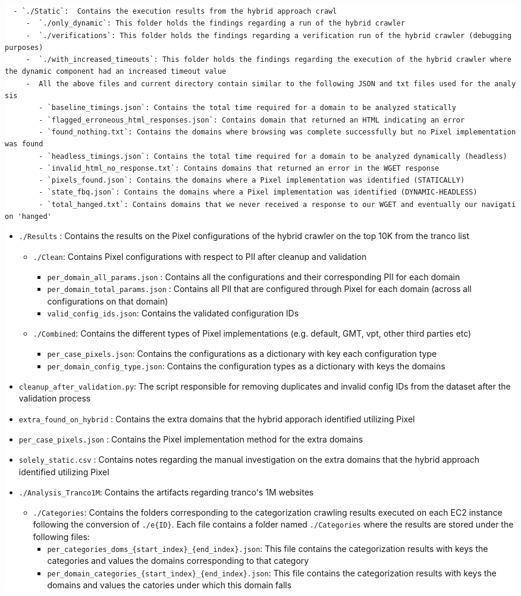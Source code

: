      - `./Static`:  Contains the execution results from the hybrid approach crawl
         -  `./only_dynamic`: This folder holds the findings regarding a run of the hybrid crawler 
         -  `./verifications`: This folder holds the findings regarding a verification run of the hybrid crawler (debugging purposes)
         -  `./with_increased_timeouts`: This folder holds the findings regarding the execution of the hybrid crawler where the dynamic component had an increased timeout value 
         -  All the above files and current directory contain similar to the following JSON and txt files used for the analysis
            - `baseline_timings.json`: Contains the total time required for a domain to be analyzed statically
            - `flagged_erroneous_html_responses.json`: Contains domain that returned an HTML indicating an error
            - `found_nothing.txt`: Contains the domains where browsing was complete successfully but no Pixel implementation was found
            - `headless_timings.json`: Contains the total time required for a domain to be analyzed dynamically (headless)
            - `invalid_html_no_response.txt`: Contains domains that returned an error in the WGET response
            - `pixels_found.json`: Contains the domains where a Pixel implementation was identified (STATICALLY)
            - `state_fbq.json`: Contains the domains where a Pixel implementation was identified (DYNAMIC-HEADLESS) 
            - `total_hanged.txt`: Contains domains that we never received a response to our WGET and eventually our navigation 'hanged'
   
   - `./Results` : Contains the results on the Pixel configurations of the hybrid crawler on the top 10K from the tranco list 
      - `./Clean`: Contains Pixel configurations with respect to PII after cleanup and validation
         -  `per_domain_all_params.json` : Contains all the configurations and their corresponding PII for each domain
         -  `per_domain_total_params.json` : Contains all PII that are configured through Pixel for each domain (across all configurations on that domain)
         -  `valid_config_ids.json`: Contains the validated configuration IDs 
   
      - `./Combined`: Contains the different types of Pixel implementations (e.g. default, GMT, vpt, other third parties etc)
         -  `per_case_pixels.json`: Contains the configurations as a dictionary with key each configuration type
         -  `per_domain_config_type.json`: Contains the configuration types as a dictionary with keys the domains
   
   
   - `cleanup_after_validation.py`: The script responsible for removing duplicates and invalid config IDs from the dataset after the validation process
   - `extra_found_on_hybrid` : Contains the extra domains that the hybrid apporach identified utilizing Pixel
   - `per_case_pixels.json` : Contains the Pixel implementation method for the extra domains
   - `solely_static.csv` : Contains notes regarding the manual investigation on the extra domains that the hybrid approach identified utilizing Pixel

- `./Analysis_Tranco1M`: Contains the artifacts regarding tranco's 1M websites
   - `./Categories`: Contains the folders corresponding to the categorization crawling results executed on each EC2 instance following the conversion of `./e{ID}`. Each file contains a folder named `./Categories` where the results are stored under the following files:
      -  `per_categories_doms_{start_index}_{end_index}.json`: This file contains the categorization results with keys the categories and values the domains corresponding to that category
      -  `per_domain_categories_{start_index}_{end_index}.json`: This file contains the categorization results with keys the domains and values the catories under which this domain falls
